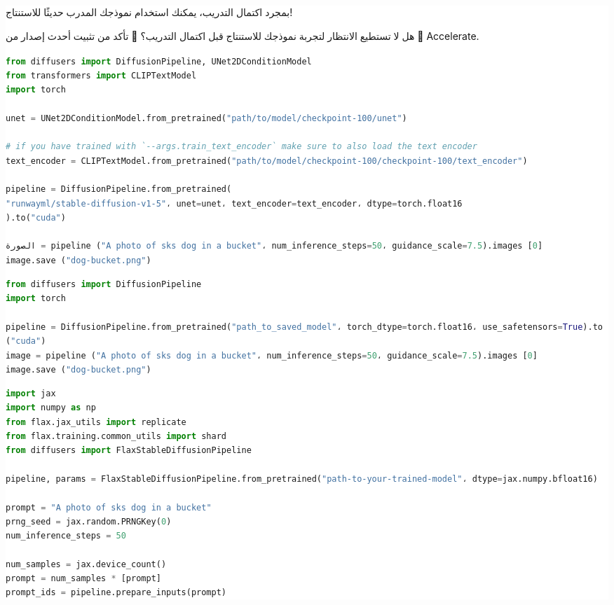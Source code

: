 </hfoption>

</hfoptions>

بمجرد اكتمال التدريب، يمكنك استخدام نموذجك المدرب حديثًا للاستنتاج!

<Tip>

هل لا تستطيع الانتظار لتجربة نموذجك للاستنتاج قبل اكتمال التدريب؟ 🤭 تأكد من تثبيت أحدث إصدار من 🤗 Accelerate.

```py
from diffusers import DiffusionPipeline, UNet2DConditionModel
from transformers import CLIPTextModel
import torch

unet = UNet2DConditionModel.from_pretrained("path/to/model/checkpoint-100/unet")

# if you have trained with `--args.train_text_encoder` make sure to also load the text encoder
text_encoder = CLIPTextModel.from_pretrained("path/to/model/checkpoint-100/checkpoint-100/text_encoder")

pipeline = DiffusionPipeline.from_pretrained(
"runwayml/stable-diffusion-v1-5"، unet=unet، text_encoder=text_encoder، dtype=torch.float16
).to("cuda")

الصورة = pipeline ("A photo of sks dog in a bucket"، num_inference_steps=50، guidance_scale=7.5).images [0]
image.save ("dog-bucket.png")
```

</Tip>

<hfoptions id="training-inference">

<hfoption id="PyTorch">

```py
from diffusers import DiffusionPipeline
import torch

pipeline = DiffusionPipeline.from_pretrained("path_to_saved_model"، torch_dtype=torch.float16، use_safetensors=True).to("cuda")
image = pipeline ("A photo of sks dog in a bucket"، num_inference_steps=50، guidance_scale=7.5).images [0]
image.save ("dog-bucket.png")
```

</hfoption>

<hfoption id="Flax">

```py
import jax
import numpy as np
from flax.jax_utils import replicate
from flax.training.common_utils import shard
from diffusers import FlaxStableDiffusionPipeline

pipeline, params = FlaxStableDiffusionPipeline.from_pretrained("path-to-your-trained-model"، dtype=jax.numpy.bfloat16)

prompt = "A photo of sks dog in a bucket"
prng_seed = jax.random.PRNGKey(0)
num_inference_steps = 50

num_samples = jax.device_count()
prompt = num_samples * [prompt]
prompt_ids = pipeline.prepare_inputs(prompt)

```